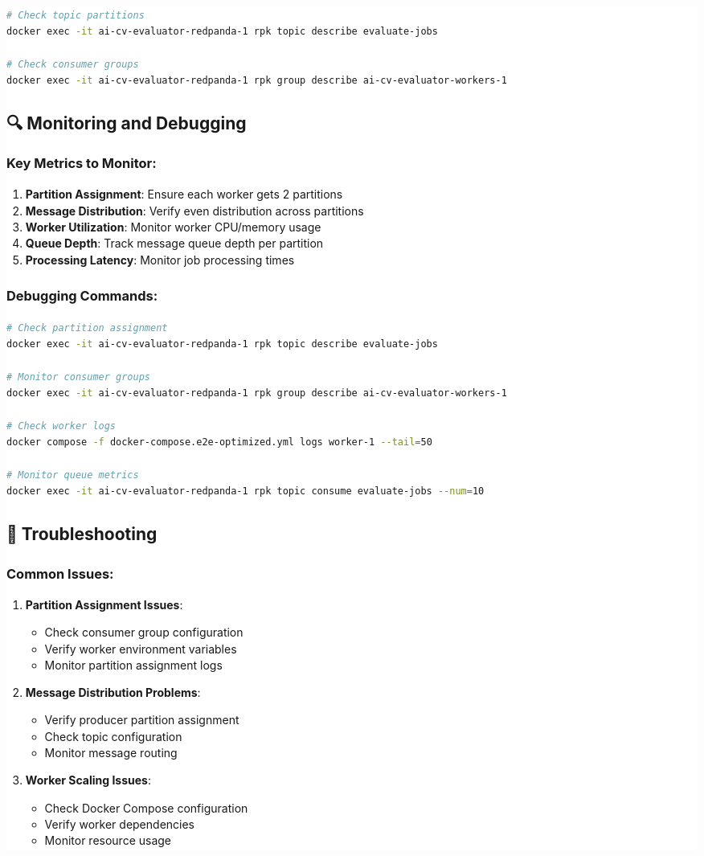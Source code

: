 ```bash
# Check topic partitions
docker exec -it ai-cv-evaluator-redpanda-1 rpk topic describe evaluate-jobs

# Check consumer groups
docker exec -it ai-cv-evaluator-redpanda-1 rpk group describe ai-cv-evaluator-workers-1
```

## 🔍 **Monitoring and Debugging**

### **Key Metrics to Monitor**:

1. **Partition Assignment**: Ensure each worker gets 2 partitions
2. **Message Distribution**: Verify even distribution across partitions
3. **Worker Utilization**: Monitor worker CPU/memory usage
4. **Queue Depth**: Track message queue depth per partition
5. **Processing Latency**: Monitor job processing times

### **Debugging Commands**:

```bash
# Check partition assignment
docker exec -it ai-cv-evaluator-redpanda-1 rpk topic describe evaluate-jobs

# Monitor consumer groups
docker exec -it ai-cv-evaluator-redpanda-1 rpk group describe ai-cv-evaluator-workers-1

# Check worker logs
docker compose -f docker-compose.e2e-optimized.yml logs worker-1 --tail=50

# Monitor queue metrics
docker exec -it ai-cv-evaluator-redpanda-1 rpk topic consume evaluate-jobs --num=10
```

## 🚨 **Troubleshooting**

### **Common Issues**:

1. **Partition Assignment Issues**:
   - Check consumer group configuration
   - Verify worker environment variables
   - Monitor partition assignment logs

2. **Message Distribution Problems**:
   - Verify producer partition assignment
   - Check topic configuration
   - Monitor message routing

3. **Worker Scaling Issues**:
   - Check Docker Compose configuration
   - Verify worker dependencies
   - Monitor resource usage
